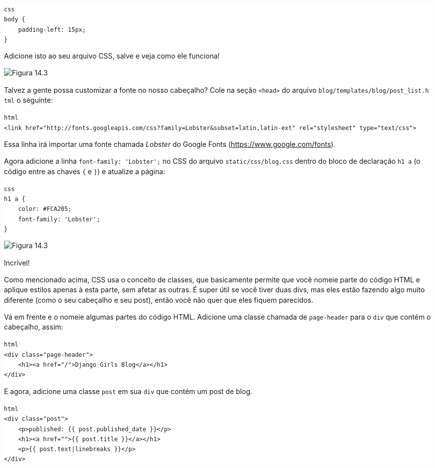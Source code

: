     css
    body {
        padding-left: 15px;
    }
    

Adicione isto ao seu arquivo CSS, salve e veja como ele funciona!

![Figura 14.3][6]

 [6]: images/margin2.png

Talvez a gente possa customizar a fonte no nosso cabeçalho? Cole na seção `<head>` do arquivo `blog/templates/blog/post_list.html` o seguinte:

    html
    <link href="http://fonts.googleapis.com/css?family=Lobster&subset=latin,latin-ext" rel="stylesheet" type="text/css">
    

Essa linha irá importar uma fonte chamada *Lobster* do Google Fonts (https://www.google.com/fonts).

Agora adicione a linha `font-family: 'Lobster';` no CSS do arquivo `static/css/blog.css` dentro do bloco de declaração `h1 a` (o código entre as chaves `{` e `}`) e atualize a página:

    css
    h1 a {
        color: #FCA205;
        font-family: 'Lobster';
    }
    

![Figura 14.3][7]

 [7]: images/font.png

Incrível!

Como mencionado acima, CSS usa o conceito de classes, que basicamente permite que você nomeie parte do código HTML e aplique estilos apenas à esta parte, sem afetar as outras. É super útil se você tiver duas divs, mas eles estão fazendo algo muito diferente (como o seu cabeçalho e seu post), então você não quer que eles fiquem parecidos.

Vá em frente e o nomeie algumas partes do código HTML. Adicione uma classe chamada de `page-header` para o `div` que contém o cabeçalho, assim:

    html
    <div class="page-header">
        <h1><a href="/">Django Girls Blog</a></h1>
    </div>
    

E agora, adicione uma classe `post` em sua `div` que contém um post de blog.

    html
    <div class="post">
        <p>published: {{ post.published_date }}</p>
        <h1><a href="">{{ post.title }}</a></h1>
        <p>{{ post.text|linebreaks }}</p>
    </div>
    

 [1]: images/bootstrap1.png
 [2]: http://www.codecademy.com/tracks/web
 [3]: http://www.w3schools.com/cssref/css_colornames.asp
 [4]: http://www.w3schools.com/cssref/css_selectors.asp
 [5]: images/color2.png
 [8]: images/final.png
